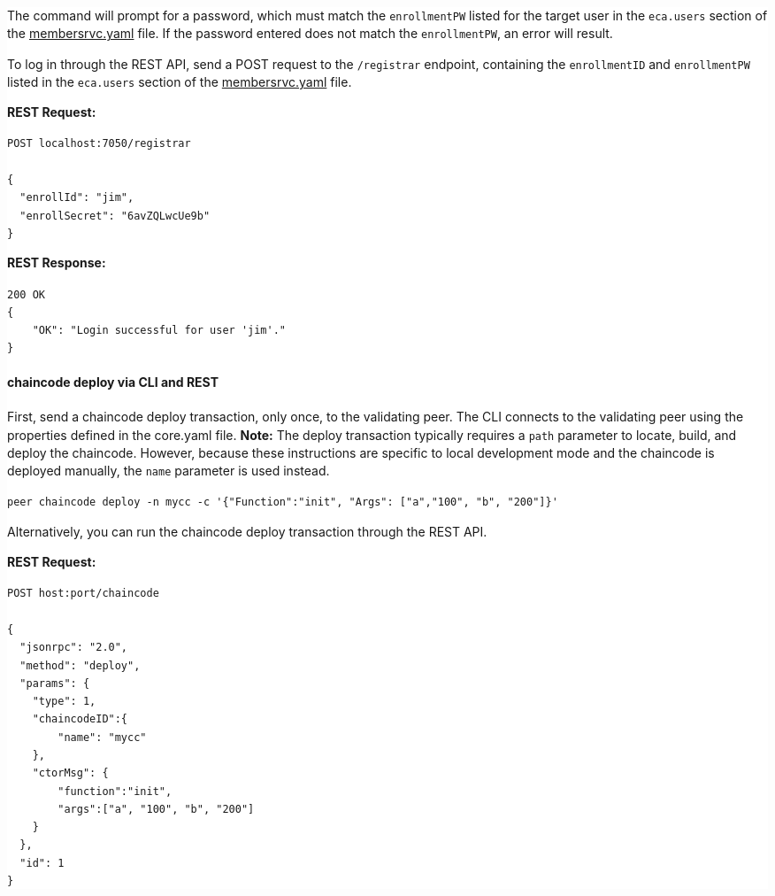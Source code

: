 The command will prompt for a password, which must match the `enrollmentPW` listed for the target user in the `eca.users` section of the [membersrvc.yaml](https://github.com/hyperledger/fabric/blob/master/membersrvc/membersrvc.yaml) file. If the password entered does not match the `enrollmentPW`, an error will result.

To log in through the REST API, send a POST request to the `/registrar` endpoint, containing the `enrollmentID` and `enrollmentPW` listed in the `eca.users` section of the [membersrvc.yaml](https://github.com/hyperledger/fabric/blob/master/membersrvc/membersrvc.yaml) file.

**REST Request:**

```
POST localhost:7050/registrar

{
  "enrollId": "jim",
  "enrollSecret": "6avZQLwcUe9b"
}
```

**REST Response:**

```
200 OK
{
    "OK": "Login successful for user 'jim'."
}
```

#### chaincode deploy via CLI and REST

First, send a chaincode deploy transaction, only once, to the validating peer. The CLI connects to the validating peer using the properties defined in the core.yaml file. **Note:** The deploy transaction typically requires a `path` parameter to locate, build, and deploy the chaincode. However, because these instructions are specific to local development mode and the chaincode is deployed manually, the `name` parameter is used instead.
```
peer chaincode deploy -n mycc -c '{"Function":"init", "Args": ["a","100", "b", "200"]}'
```

Alternatively, you can run the chaincode deploy transaction through the REST API.

**REST Request:**

```
POST host:port/chaincode

{
  "jsonrpc": "2.0",
  "method": "deploy",
  "params": {
    "type": 1,
    "chaincodeID":{
        "name": "mycc"
    },
    "ctorMsg": {
        "function":"init",
        "args":["a", "100", "b", "200"]
    }
  },
  "id": 1
}
```
